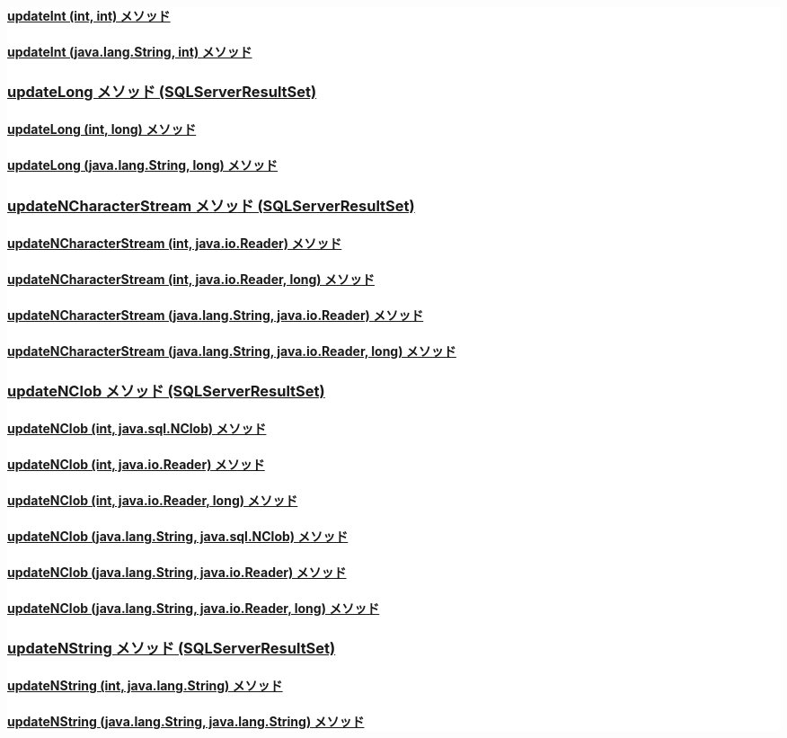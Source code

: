 #### [updateInt (int, int) メソッド](updateint-method-int-int.md)
#### [updateInt (java.lang.String, int) メソッド](updateint-method-java-lang-string-int.md)
### [updateLong メソッド (SQLServerResultSet)](updatelong-method-sqlserverresultset.md)
#### [updateLong (int, long) メソッド](updatelong-method-int-long.md)
#### [updateLong (java.lang.String, long) メソッド](updatelong-method-java-lang-string-long.md)
### [updateNCharacterStream メソッド (SQLServerResultSet)](updatencharacterstream-method-sqlserverresultset.md)
#### [updateNCharacterStream (int, java.io.Reader) メソッド](updatencharacterstream-method-int-java-io-reader.md)
#### [updateNCharacterStream (int, java.io.Reader, long) メソッド](updatencharacterstream-method-int-java-io-reader-long.md)
#### [updateNCharacterStream (java.lang.String, java.io.Reader) メソッド](updatencharacterstream-method-java-lang-string-java-io-reader.md)
#### [updateNCharacterStream (java.lang.String, java.io.Reader, long) メソッド](updatencharacterstream-method-java-lang-string-java-io-reader-long.md)
### [updateNClob メソッド (SQLServerResultSet)](updatenclob-method-sqlserverresultset.md)
#### [updateNClob (int, java.sql.NClob) メソッド](updatenclob-method-int-java-sql-nclob.md)
#### [updateNClob (int, java.io.Reader) メソッド](updatenclob-method-int-java-io-reader.md)
#### [updateNClob (int, java.io.Reader, long) メソッド](updatenclob-method-int-java-io-reader-long.md)
#### [updateNClob (java.lang.String, java.sql.NClob) メソッド](updatenclob-method-java-lang-string-java-sql-nclob.md)
#### [updateNClob (java.lang.String, java.io.Reader) メソッド](updatenclob-method-java-lang-string-java-io-reader.md)
#### [updateNClob (java.lang.String, java.io.Reader, long) メソッド](updatenclob-method-java-lang-string-java-io-reader-long.md)
### [updateNString メソッド (SQLServerResultSet)](updatenstring-method-sqlserverresultset.md)
#### [updateNString (int, java.lang.String) メソッド](updatenstring-method-int-java-lang-string.md)
#### [updateNString (java.lang.String, java.lang.String) メソッド](updatenstring-method-java-lang-string-java-lang-string.md)
